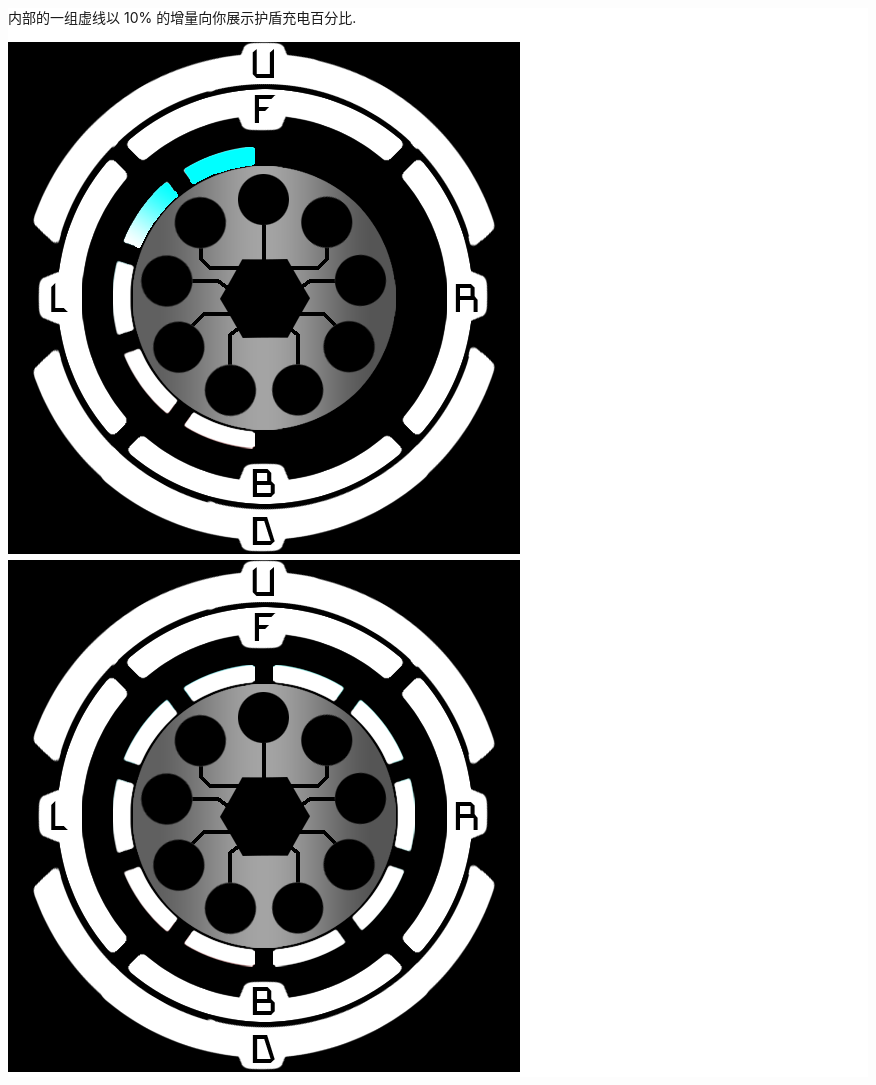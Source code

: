 内部的一组虚线以 10% 的增量向你展示护盾充电百分比.

![](<../.gitbook/assets/image (15).png>) ![](<../.gitbook/assets/image (4).png>)
